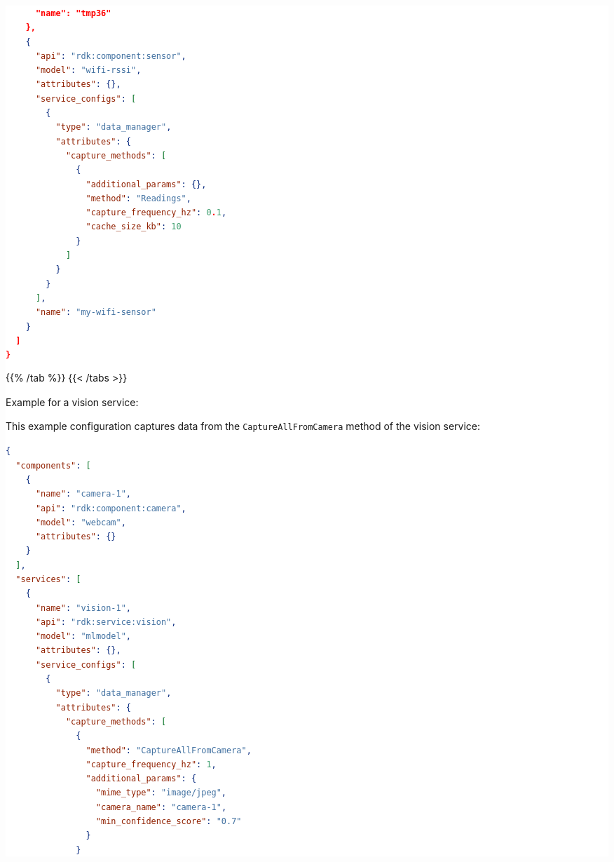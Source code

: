 ```json {class="line-numbers linkable-line-numbers"}
      "name": "tmp36"
    },
    {
      "api": "rdk:component:sensor",
      "model": "wifi-rssi",
      "attributes": {},
      "service_configs": [
        {
          "type": "data_manager",
          "attributes": {
            "capture_methods": [
              {
                "additional_params": {},
                "method": "Readings",
                "capture_frequency_hz": 0.1,
                "cache_size_kb": 10
              }
            ]
          }
        }
      ],
      "name": "my-wifi-sensor"
    }
  ]
}
```

{{% /tab %}}
{{< /tabs >}}

Example for a vision service:

This example configuration captures data from the `CaptureAllFromCamera` method of the vision service:

```json {class="line-numbers linkable-line-numbers"}
{
  "components": [
    {
      "name": "camera-1",
      "api": "rdk:component:camera",
      "model": "webcam",
      "attributes": {}
    }
  ],
  "services": [
    {
      "name": "vision-1",
      "api": "rdk:service:vision",
      "model": "mlmodel",
      "attributes": {},
      "service_configs": [
        {
          "type": "data_manager",
          "attributes": {
            "capture_methods": [
              {
                "method": "CaptureAllFromCamera",
                "capture_frequency_hz": 1,
                "additional_params": {
                  "mime_type": "image/jpeg",
                  "camera_name": "camera-1",
                  "min_confidence_score": "0.7"
                }
              }
```